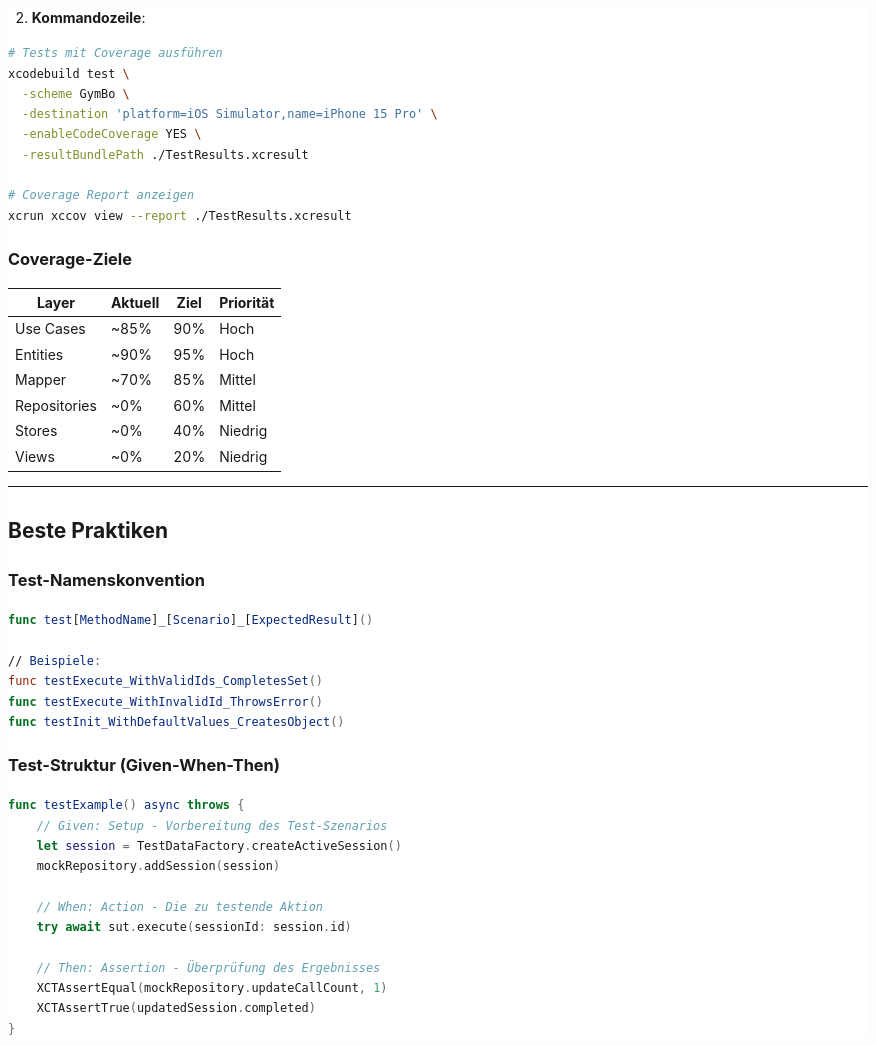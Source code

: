 2. **Kommandozeile**:
```bash
# Tests mit Coverage ausführen
xcodebuild test \
  -scheme GymBo \
  -destination 'platform=iOS Simulator,name=iPhone 15 Pro' \
  -enableCodeCoverage YES \
  -resultBundlePath ./TestResults.xcresult

# Coverage Report anzeigen
xcrun xccov view --report ./TestResults.xcresult
```

### Coverage-Ziele

| Layer           | Aktuell | Ziel  | Priorität |
|-----------------|---------|-------|-----------|
| Use Cases       | ~85%    | 90%   | Hoch      |
| Entities        | ~90%    | 95%   | Hoch      |
| Mapper          | ~70%    | 85%   | Mittel    |
| Repositories    | ~0%     | 60%   | Mittel    |
| Stores          | ~0%     | 40%   | Niedrig   |
| Views           | ~0%     | 20%   | Niedrig   |

---

## Beste Praktiken

### Test-Namenskonvention

```swift
func test[MethodName]_[Scenario]_[ExpectedResult]()

// Beispiele:
func testExecute_WithValidIds_CompletesSet()
func testExecute_WithInvalidId_ThrowsError()
func testInit_WithDefaultValues_CreatesObject()
```

### Test-Struktur (Given-When-Then)

```swift
func testExample() async throws {
    // Given: Setup - Vorbereitung des Test-Szenarios
    let session = TestDataFactory.createActiveSession()
    mockRepository.addSession(session)

    // When: Action - Die zu testende Aktion
    try await sut.execute(sessionId: session.id)

    // Then: Assertion - Überprüfung des Ergebnisses
    XCTAssertEqual(mockRepository.updateCallCount, 1)
    XCTAssertTrue(updatedSession.completed)
}
```
